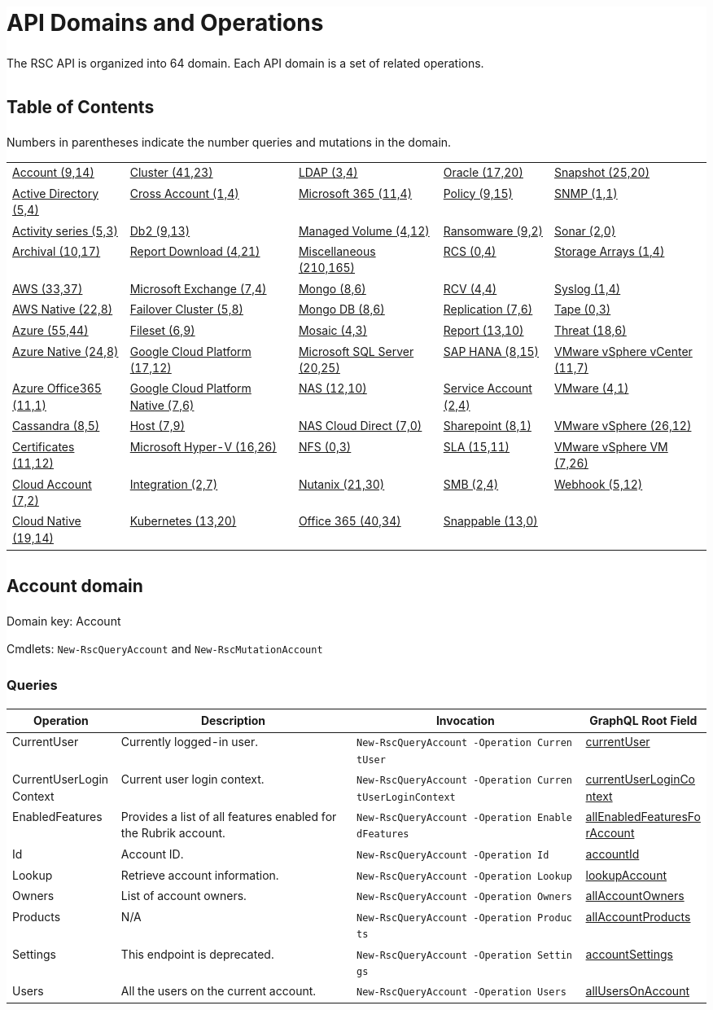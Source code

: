 # API Domains and Operations

The RSC API is organized into 64 domain.
Each API domain is a set of related operations.

## Table of Contents

Numbers in parentheses indicate the number queries and mutations in the domain.

|  |  |  |  |  |
| --- | --- | --- | --- | --- |
| [Account (9,14)](#account-domain) | [Cluster (41,23)](#cluster-domain) | [LDAP (3,4)](#ldap-domain) | [Oracle (17,20)](#oracle-domain) | [Snapshot (25,20)](#snapshot-domain) |
| [Active Directory (5,4)](#active-directory-domain) | [Cross Account (1,4)](#cross-account-domain) | [Microsoft 365 (11,4)](#microsoft-365-domain) | [Policy (9,15)](#policy-domain) | [SNMP (1,1)](#snmp-domain) |
| [Activity series (5,3)](#activity-series-domain) | [Db2 (9,13)](#db2-domain) | [Managed Volume (4,12)](#managed-volume-domain) | [Ransomware (9,2)](#ransomware-domain) | [Sonar (2,0)](#sonar-domain) |
| [Archival (10,17)](#archival-domain) | [Report Download (4,21)](#report-download-domain) | [Miscellaneous (210,165)](#miscellaneous-domain) | [RCS (0,4)](#rcs-domain) | [Storage Arrays (1,4)](#storage-arrays-domain) |
| [AWS (33,37)](#aws-domain) | [Microsoft Exchange (7,4)](#microsoft-exchange-domain) | [Mongo (8,6)](#mongo-domain) | [RCV (4,4)](#rcv-domain) | [Syslog (1,4)](#syslog-domain) |
| [AWS Native (22,8)](#aws-native-domain) | [Failover Cluster (5,8)](#failover-cluster-domain) | [Mongo DB (8,6)](#mongo-db-domain) | [Replication (7,6)](#replication-domain) | [Tape (0,3)](#tape-domain) |
| [Azure (55,44)](#azure-domain) | [Fileset (6,9)](#fileset-domain) | [Mosaic (4,3)](#mosaic-domain) | [Report (13,10)](#report-domain) | [Threat (18,6)](#threat-domain) |
| [Azure Native (24,8)](#azure-native-domain) | [Google Cloud Platform (17,12)](#google-cloud-platform-domain) | [Microsoft SQL Server (20,25)](#microsoft-sql-server-domain) | [SAP HANA (8,15)](#sap-hana-domain) | [VMware vSphere vCenter (11,7)](#vmware-vsphere-vcenter-domain) |
| [Azure Office365 (11,1)](#azure-office365-domain) | [Google Cloud Platform Native (7,6)](#google-cloud-platform-native-domain) | [NAS (12,10)](#nas-domain) | [Service Account (2,4)](#service-account-domain) | [VMware (4,1)](#vmware-domain) |
| [Cassandra (8,5)](#cassandra-domain) | [Host (7,9)](#host-domain) | [NAS Cloud Direct (7,0)](#nas-cloud-direct-domain) | [Sharepoint (8,1)](#sharepoint-domain) | [VMware vSphere (26,12)](#vmware-vsphere-domain) |
| [Certificates (11,12)](#certificates-domain) | [Microsoft Hyper-V (16,26)](#microsoft-hyper-v-domain) | [NFS (0,3)](#nfs-domain) | [SLA (15,11)](#sla-domain) | [VMware vSphere VM (7,26)](#vmware-vsphere-vm-domain) |
| [Cloud Account (7,2)](#cloud-account-domain) | [Integration (2,7)](#integration-domain) | [Nutanix (21,30)](#nutanix-domain) | [SMB (2,4)](#smb-domain) | [Webhook (5,12)](#webhook-domain) |
| [Cloud Native (19,14)](#cloud-native-domain) | [Kubernetes (13,20)](#kubernetes-domain) | [Office 365 (40,34)](#office-365-domain) | [Snappable (13,0)](#snappable-domain) |  |

## Account domain

Domain key: Account

Cmdlets: `New-RscQueryAccount` and `New-RscMutationAccount`

### Queries

| Operation | Description | Invocation | GraphQL Root Field |
| --- | --- | --- | --- |
| CurrentUser | Currently logged-in user. | `New-RscQueryAccount -Operation CurrentUser`<BR> | [currentUser](https://rubrikinc.github.io/rubrik-api-documentation/schema/reference/query.doc.html) |
| CurrentUserLoginContext | Current user login context. | `New-RscQueryAccount -Operation CurrentUserLoginContext`<BR> | [currentUserLoginContext](https://rubrikinc.github.io/rubrik-api-documentation/schema/reference/query.doc.html) |
| EnabledFeatures | Provides a list of all features enabled for the Rubrik account. | `New-RscQueryAccount -Operation EnabledFeatures`<BR> | [allEnabledFeaturesForAccount](https://rubrikinc.github.io/rubrik-api-documentation/schema/reference/query.doc.html) |
| Id | Account ID. | `New-RscQueryAccount -Operation Id`<BR> | [accountId](https://rubrikinc.github.io/rubrik-api-documentation/schema/reference/query.doc.html) |
| Lookup | Retrieve account information. | `New-RscQueryAccount -Operation Lookup`<BR> | [lookupAccount](https://rubrikinc.github.io/rubrik-api-documentation/schema/reference/query.doc.html) |
| Owners | List of account owners. | `New-RscQueryAccount -Operation Owners`<BR> | [allAccountOwners](https://rubrikinc.github.io/rubrik-api-documentation/schema/reference/query.doc.html) |
| Products | N/A | `New-RscQueryAccount -Operation Products`<BR> | [allAccountProducts](https://rubrikinc.github.io/rubrik-api-documentation/schema/reference/query.doc.html) |
| Settings | This endpoint is deprecated. | `New-RscQueryAccount -Operation Settings`<BR> | [accountSettings](https://rubrikinc.github.io/rubrik-api-documentation/schema/reference/query.doc.html) |
| Users | All the users on the current account. | `New-RscQueryAccount -Operation Users`<BR> | [allUsersOnAccount](https://rubrikinc.github.io/rubrik-api-documentation/schema/reference/query.doc.html) |
